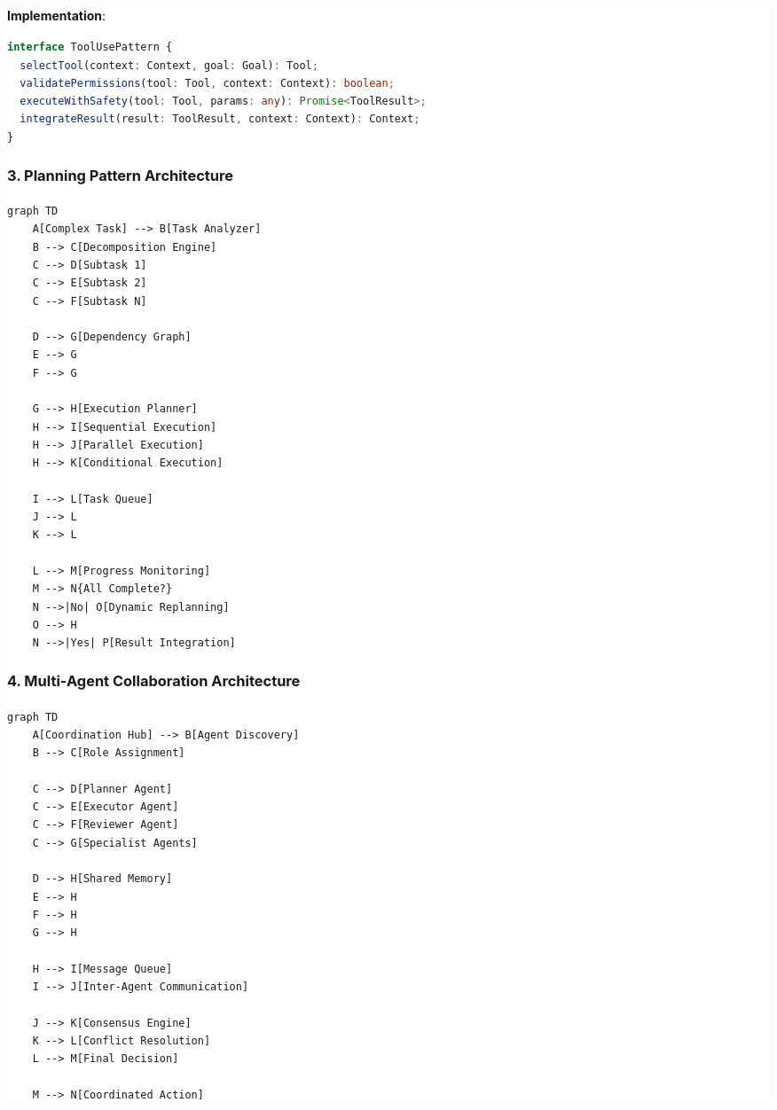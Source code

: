 **Implementation**:
```typescript
interface ToolUsePattern {
  selectTool(context: Context, goal: Goal): Tool;
  validatePermissions(tool: Tool, context: Context): boolean;
  executeWithSafety(tool: Tool, params: any): Promise<ToolResult>;
  integrateResult(result: ToolResult, context: Context): Context;
}
```

### 3. Planning Pattern Architecture

```mermaid
graph TD
    A[Complex Task] --> B[Task Analyzer]
    B --> C[Decomposition Engine]
    C --> D[Subtask 1]
    C --> E[Subtask 2]
    C --> F[Subtask N]
    
    D --> G[Dependency Graph]
    E --> G
    F --> G
    
    G --> H[Execution Planner]
    H --> I[Sequential Execution]
    H --> J[Parallel Execution]
    H --> K[Conditional Execution]
    
    I --> L[Task Queue]
    J --> L
    K --> L
    
    L --> M[Progress Monitoring]
    M --> N{All Complete?}
    N -->|No| O[Dynamic Replanning]
    O --> H
    N -->|Yes| P[Result Integration]
```

### 4. Multi-Agent Collaboration Architecture

```mermaid
graph TD
    A[Coordination Hub] --> B[Agent Discovery]
    B --> C[Role Assignment]
    
    C --> D[Planner Agent]
    C --> E[Executor Agent]
    C --> F[Reviewer Agent]
    C --> G[Specialist Agents]
    
    D --> H[Shared Memory]
    E --> H
    F --> H
    G --> H
    
    H --> I[Message Queue]
    I --> J[Inter-Agent Communication]
    
    J --> K[Consensus Engine]
    K --> L[Conflict Resolution]
    L --> M[Final Decision]
    
    M --> N[Coordinated Action]
```